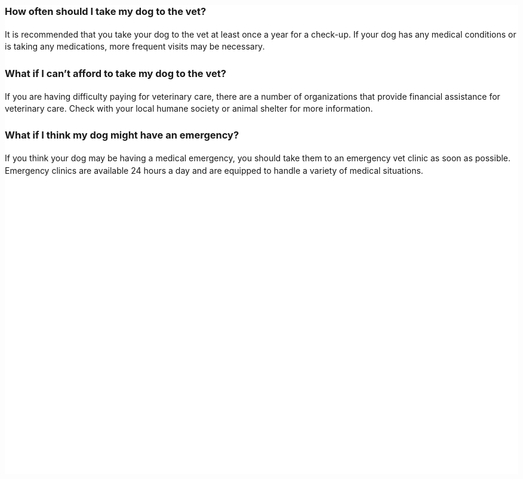 <h3>How often should I take my dog to the vet?</h3>

<p>It is recommended that you take your dog to the vet at least once a year for a check-up. If your dog has any medical conditions or is taking any medications, more frequent visits may be necessary.</p>

<h3>What if I can’t afford to take my dog to the vet?</h3>

<p>If you are having difficulty paying for veterinary care, there are a number of organizations that provide financial assistance for veterinary care. Check with your local humane society or animal shelter for more information.</p>

<h3>What if I think my dog might have an emergency?</h3>

<p>If you think your dog may be having a medical emergency, you should take them to an emergency vet clinic as soon as possible. Emergency clinics are available 24 hours a day and are equipped to handle a variety of medical situations.</p>

<div style="position: relative; padding-bottom: 56.25%; overflow: hidden"><iframe src="https://www.youtube.com/embed/M0KZdEfuz-E" frameborder="0" allow="accelerometer; autoplay; clipboard-write; encrypted-media; gyroscope; picture-in-picture; web-share" allowfullscreen style="position: absolute; top: 0; left: 0; width: 100%; height: 100%;"></iframe>
</div>